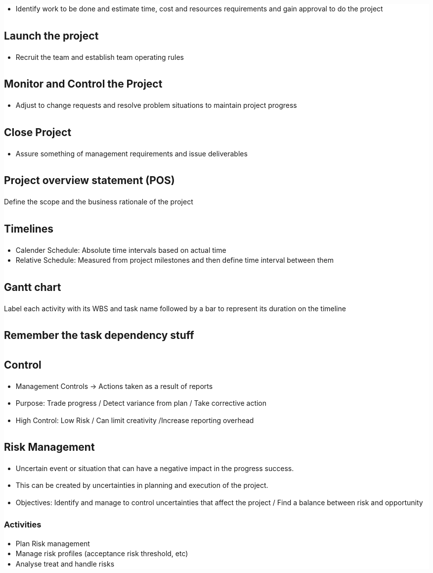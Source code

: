 - Identify work to be done and estimate time, cost and resources requirements and gain approval to do the project

## Launch the project

- Recruit the team and establish team operating rules

## Monitor and Control the Project

- Adjust to change requests and resolve problem situations to maintain project progress

## Close Project

- Assure something of management requirements and issue deliverables

## Project overview statement (POS)

Define the scope and the business rationale of the project

## Timelines

- Calender Schedule: Absolute time intervals based on actual time
- Relative Schedule: Measured from project milestones and then define time interval between them

## Gantt chart

Label each activity with its WBS and task name followed by a bar to represent its duration on the timeline

## Remember the task dependency stuff

## Control

- Management Controls -> Actions taken as a result of reports

- Purpose: Trade progress / Detect variance from plan / Take corrective action

- High Control: Low Risk / Can limit creativity /Increase reporting overhead

## Risk Management

- Uncertain event or situation that can have a negative impact in the progress success.
- This can be created by uncertainties in planning and execution of the project.

- Objectives: Identify and manage to control uncertainties that affect the project / Find a balance between risk and opportunity

### Activities

- Plan Risk management
- Manage risk profiles (acceptance risk threshold, etc)
- Analyse treat and handle risks
